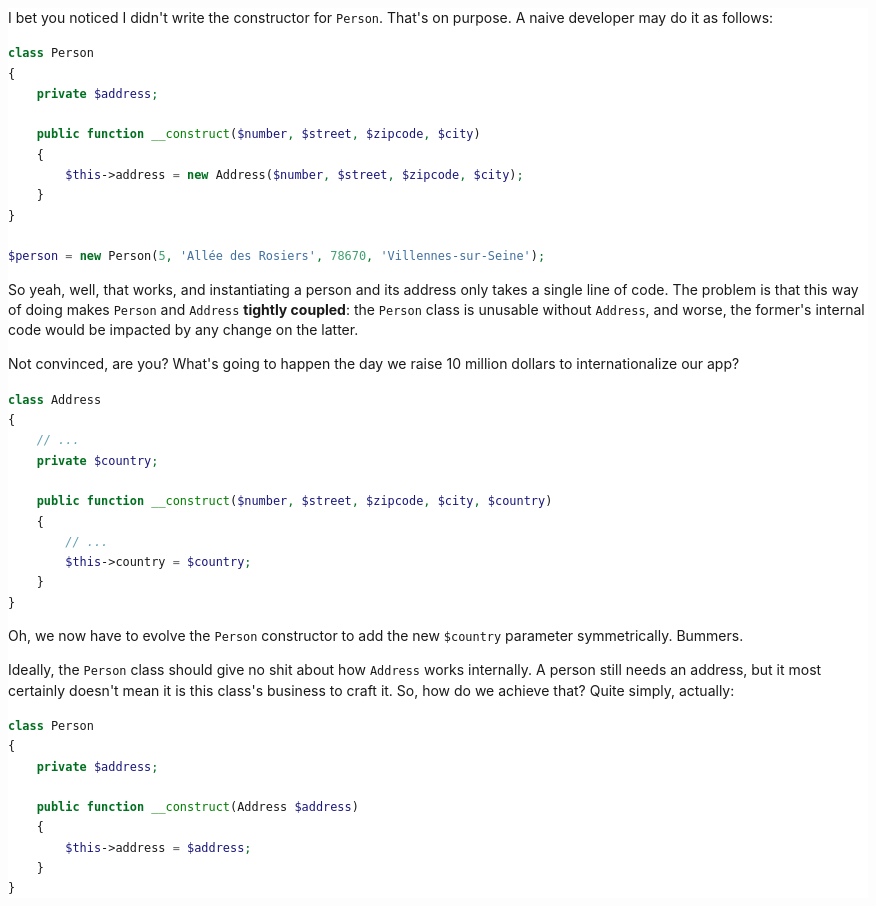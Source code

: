 I bet you noticed I didn't write the constructor for `Person`. That's on
purpose. A naive developer may do it as follows:

```php
class Person
{
    private $address;

    public function __construct($number, $street, $zipcode, $city)
    {
        $this->address = new Address($number, $street, $zipcode, $city);
    }
}

$person = new Person(5, 'Allée des Rosiers', 78670, 'Villennes-sur-Seine');
```

So yeah, well, that works, and instantiating a person and its address only takes
a single line of code. The problem is that this way of doing makes `Person` and
`Address` **tightly coupled**: the `Person` class is unusable without `Address`,
and worse, the former's internal code would be impacted by any change on the
latter.

Not convinced, are you? What's going to happen the day we raise 10 million
dollars to internationalize our app?

```php
class Address
{
    // ...
    private $country;

    public function __construct($number, $street, $zipcode, $city, $country)
    {
        // ...
        $this->country = $country;
    }
}
```

Oh, we now have to evolve the `Person` constructor to add the new `$country`
parameter symmetrically. Bummers.

Ideally, the `Person` class should give no shit about how `Address` works
internally. A person still needs an address, but it most certainly doesn't mean
it is this class's business to craft it. So, how do we achieve that? Quite
simply, actually:

```php
class Person
{
    private $address;

    public function __construct(Address $address)
    {
        $this->address = $address;
    }
}
```
